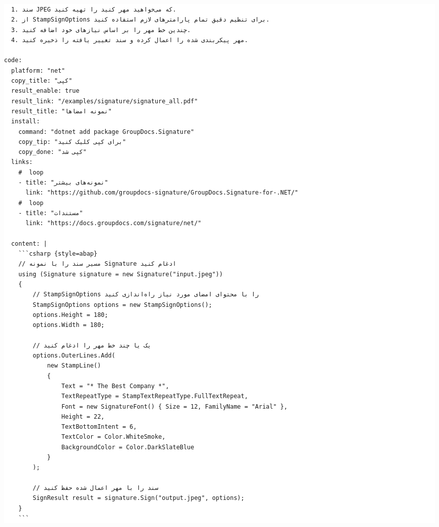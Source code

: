       1. سند JPEG که می‌خواهید مهر کنید را تهیه کنید.
      2. از StampSignOptions برای تنظیم دقیق تمام پارامترهای لازم استفاده کنید.
      3. چندین خط مهر را بر اساس نیازهای خود اضافه کنید.
      4. مهر پیکربندی شده را اعمال کرده و سند تغییر یافته را ذخیره کنید.
   
    code:
      platform: "net"
      copy_title: "کپی"
      result_enable: true
      result_link: "/examples/signature/signature_all.pdf"
      result_title: "نمونه امضاها"
      install:
        command: "dotnet add package GroupDocs.Signature"
        copy_tip: "برای کپی کلیک کنید"
        copy_done: "کپی شد"
      links:
        #  loop
        - title: "نمونه‌های بیشتر"
          link: "https://github.com/groupdocs-signature/GroupDocs.Signature-for-.NET/"
        #  loop
        - title: "مستندات"
          link: "https://docs.groupdocs.com/signature/net/"
          
      content: |
        ```csharp {style=abap}
        // مسیر سند را با نمونه Signature ادغام کنید
        using (Signature signature = new Signature("input.jpeg"))
        {
            // StampSignOptions را با محتوای امضای مورد نیاز راه‌اندازی کنید
            StampSignOptions options = new StampSignOptions();
            options.Height = 180;
            options.Width = 180;

            // یک یا چند خط مهر را ادغام کنید
            options.OuterLines.Add(
                new StampLine()
                {
                    Text = "* The Best Company *",
                    TextRepeatType = StampTextRepeatType.FullTextRepeat,
                    Font = new SignatureFont() { Size = 12, FamilyName = "Arial" },
                    Height = 22,
                    TextBottomIntent = 6,
                    TextColor = Color.WhiteSmoke,
                    BackgroundColor = Color.DarkSlateBlue
                }
            );

            // سند را با مهر اعمال شده حفظ کنید
            SignResult result = signature.Sign("output.jpeg", options);
        }
        ```            
